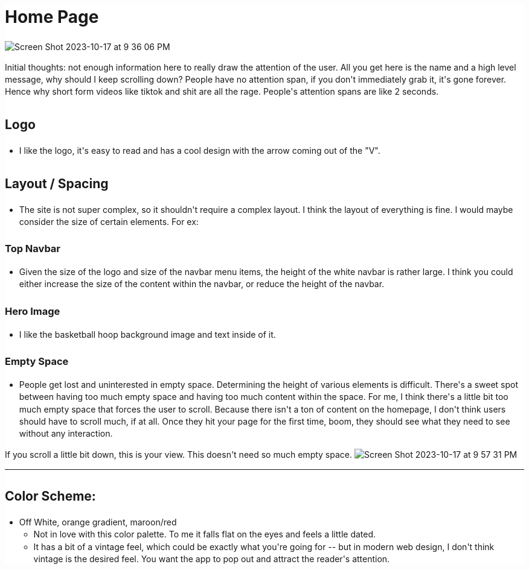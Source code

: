 # Home Page

<img width="1715" alt="Screen Shot 2023-10-17 at 9 36 06 PM" src="https://github.com/brandonabajelo/lvlgroup-review/assets/21188194/3a9dc5bf-ccd0-43fc-8461-0dab32ab71c4">

Initial thoughts: not enough information here to really draw the attention of the user. All you get here is the name and a high level message, why should I keep scrolling down? People have no attention span, if you don't immediately grab it, it's gone forever. Hence why short form videos like tiktok and shit are all the rage. People's attention spans are like 2 seconds.

## Logo

- I like the logo, it's easy to read and has a cool design with the arrow coming out of the "V".

## Layout / Spacing

- The site is not super complex, so it shouldn't require a complex layout. I think the layout of everything is fine. I would maybe consider the size of certain elements. For ex:

### Top Navbar

- Given the size of the logo and size of the navbar menu items, the height of the white navbar is rather large. I think you could either increase the size of the content within the navbar, or reduce the height of the navbar.

### Hero Image

- I like the basketball hoop background image and text inside of it.

### Empty Space
- People get lost and uninterested in empty space. Determining the height of various elements is difficult. There's a sweet spot between having too much empty space and having too much content within the space. For me, I think there's a little bit too much empty space that forces the user to scroll. Because there isn't a ton of content on the homepage, I don't think users should have to scroll much, if at all. Once they hit your page for the first time, boom, they should see what they need to see without any interaction.

If you scroll a little bit down, this is your view. This doesn't need so much empty space.
<img width="1714" alt="Screen Shot 2023-10-17 at 9 57 31 PM" src="https://github.com/brandonabajelo/lvlgroup-review/assets/21188194/36bc1e18-a564-4193-b52a-eb04cc8377ae">

---

## Color Scheme:

- Off White, orange gradient, maroon/red
  - Not in love with this color palette. To me it falls flat on the eyes and feels a little dated.
  - It has a bit of a vintage feel, which could be exactly what you're going for -- but in modern web design, I don't think vintage is the desired feel. You want the app to pop out and attract the reader's attention.

